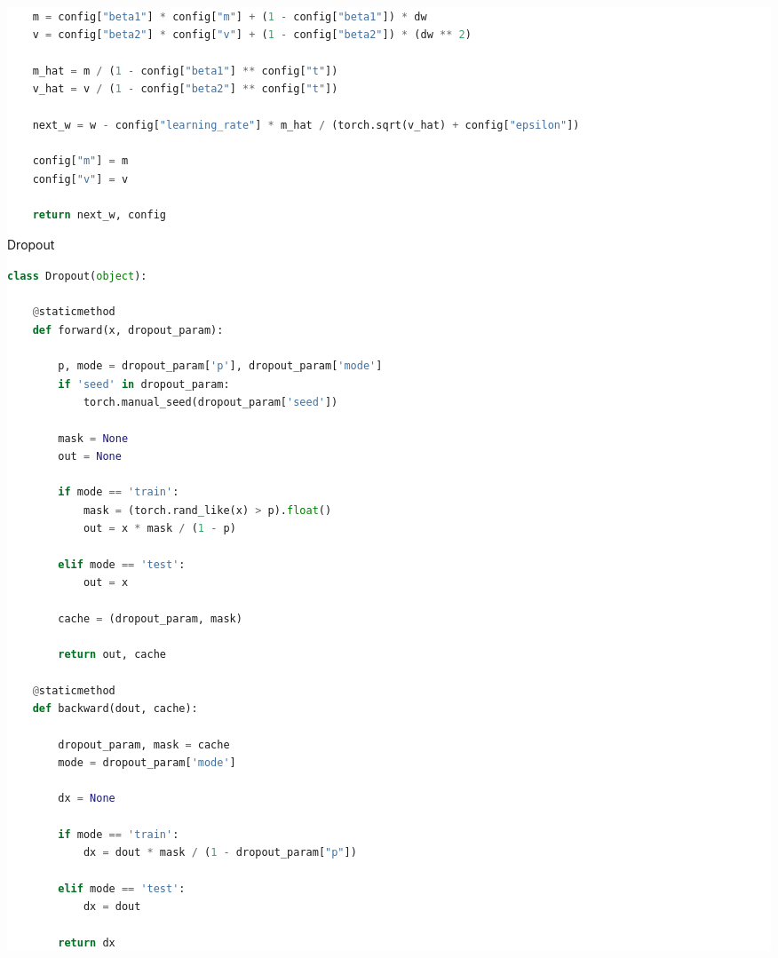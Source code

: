 ```python
    m = config["beta1"] * config["m"] + (1 - config["beta1"]) * dw
    v = config["beta2"] * config["v"] + (1 - config["beta2"]) * (dw ** 2)

    m_hat = m / (1 - config["beta1"] ** config["t"])
    v_hat = v / (1 - config["beta2"] ** config["t"])

    next_w = w - config["learning_rate"] * m_hat / (torch.sqrt(v_hat) + config["epsilon"])

    config["m"] = m
    config["v"] = v

    return next_w, config
```

Dropout

```python
class Dropout(object):

    @staticmethod
    def forward(x, dropout_param):

        p, mode = dropout_param['p'], dropout_param['mode']
        if 'seed' in dropout_param:
            torch.manual_seed(dropout_param['seed'])

        mask = None
        out = None
        
        if mode == 'train':
            mask = (torch.rand_like(x) > p).float()
            out = x * mask / (1 - p)

        elif mode == 'test':
            out = x

        cache = (dropout_param, mask)

        return out, cache

    @staticmethod
    def backward(dout, cache):

        dropout_param, mask = cache
        mode = dropout_param['mode']
        
        dx = None

        if mode == 'train':
            dx = dout * mask / (1 - dropout_param["p"])

        elif mode == 'test':
            dx = dout

        return dx
```
